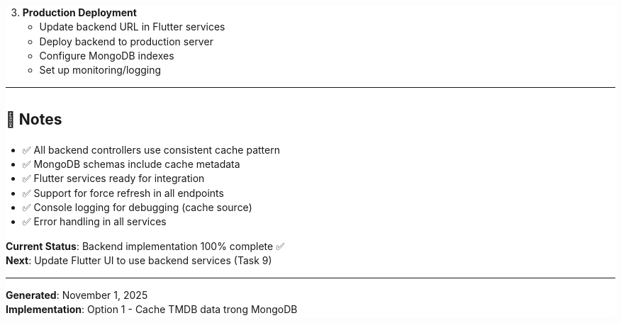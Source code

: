 3. **Production Deployment**
   - Update backend URL in Flutter services
   - Deploy backend to production server
   - Configure MongoDB indexes
   - Set up monitoring/logging

---

## 📝 Notes

- ✅ All backend controllers use consistent cache pattern
- ✅ MongoDB schemas include cache metadata
- ✅ Flutter services ready for integration
- ✅ Support for force refresh in all endpoints
- ✅ Console logging for debugging (cache source)
- ✅ Error handling in all services

**Current Status**: Backend implementation 100% complete ✅  
**Next**: Update Flutter UI to use backend services (Task 9)

---

**Generated**: November 1, 2025  
**Implementation**: Option 1 - Cache TMDB data trong MongoDB
